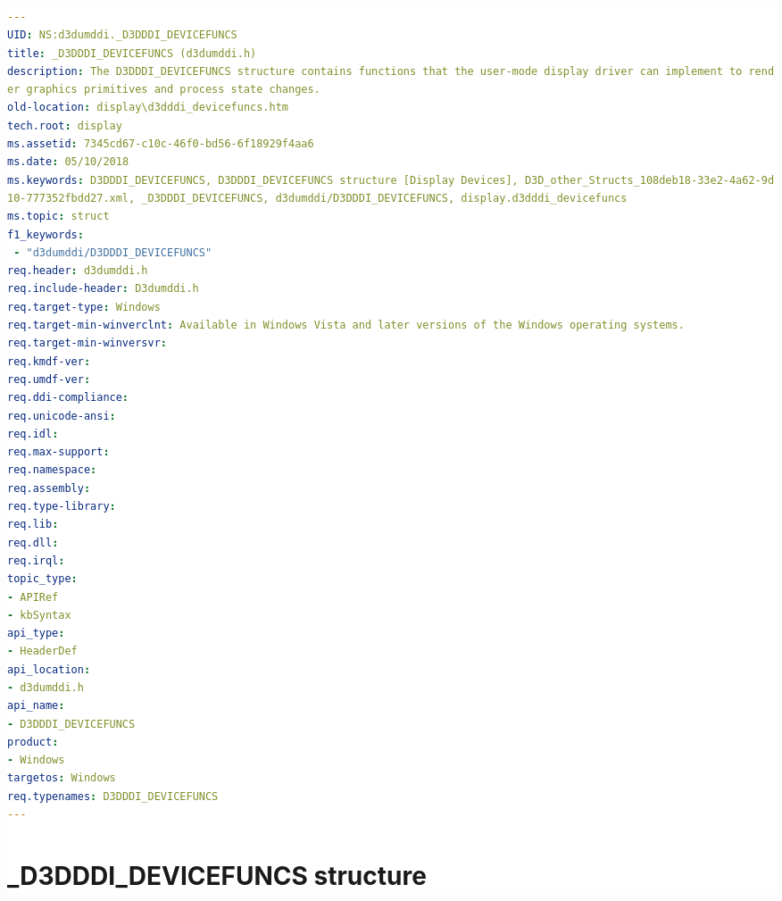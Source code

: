 ```yaml
---
UID: NS:d3dumddi._D3DDDI_DEVICEFUNCS
title: _D3DDDI_DEVICEFUNCS (d3dumddi.h)
description: The D3DDDI_DEVICEFUNCS structure contains functions that the user-mode display driver can implement to render graphics primitives and process state changes.
old-location: display\d3dddi_devicefuncs.htm
tech.root: display
ms.assetid: 7345cd67-c10c-46f0-bd56-6f18929f4aa6
ms.date: 05/10/2018
ms.keywords: D3DDDI_DEVICEFUNCS, D3DDDI_DEVICEFUNCS structure [Display Devices], D3D_other_Structs_108deb18-33e2-4a62-9d10-777352fbdd27.xml, _D3DDDI_DEVICEFUNCS, d3dumddi/D3DDDI_DEVICEFUNCS, display.d3dddi_devicefuncs
ms.topic: struct
f1_keywords:
 - "d3dumddi/D3DDDI_DEVICEFUNCS"
req.header: d3dumddi.h
req.include-header: D3dumddi.h
req.target-type: Windows
req.target-min-winverclnt: Available in Windows Vista and later versions of the Windows operating systems.
req.target-min-winversvr: 
req.kmdf-ver: 
req.umdf-ver: 
req.ddi-compliance: 
req.unicode-ansi: 
req.idl: 
req.max-support: 
req.namespace: 
req.assembly: 
req.type-library: 
req.lib: 
req.dll: 
req.irql: 
topic_type:
- APIRef
- kbSyntax
api_type:
- HeaderDef
api_location:
- d3dumddi.h
api_name:
- D3DDDI_DEVICEFUNCS
product:
- Windows
targetos: Windows
req.typenames: D3DDDI_DEVICEFUNCS
---
```


# _D3DDDI_DEVICEFUNCS structure
